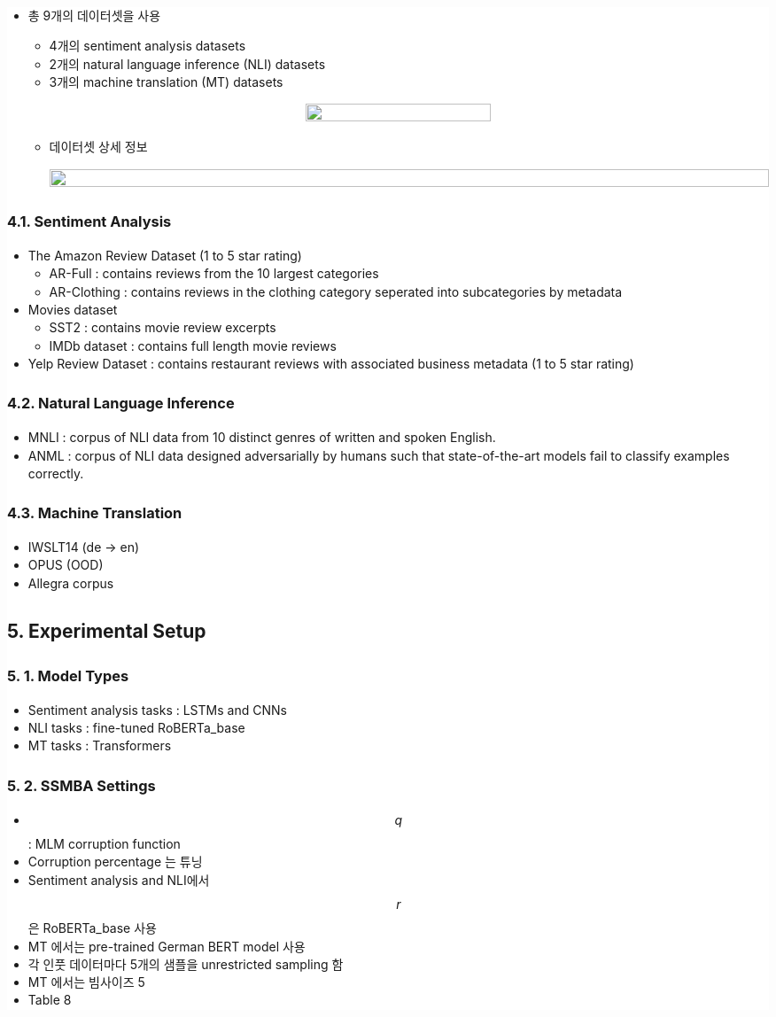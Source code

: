 - 총 9개의 데이터셋을 사용
    - 4개의 sentiment analysis datasets
    - 2개의 natural language inference (NLI) datasets
    - 3개의 machine translation (MT) datasets

    <p align="center"><img src="{{site.url}}/{{site.post-assets}}/SSMBA Self-Supervised Manifold Based Data Augmenta 5c514340a5504ac286e24639e1e90a4b/Untitled%204.png" width="50%" height="50%"> </p>
    
    - 데이터셋 상세 정보

        <p align="center"><img src="{{site.url}}/{{site.post-assets}}/SSMBA Self-Supervised Manifold Based Data Augmenta 5c514340a5504ac286e24639e1e90a4b/Untitled%205.png" width="100%" height="100%"> </p>
        
### 4.1. Sentiment Analysis

- The Amazon Review Dataset (1 to 5 star rating)
    - AR-Full : contains reviews from the 10 largest categories
    - AR-Clothing : contains reviews in the clothing category seperated into subcategories by metadata
- Movies dataset
    - SST2 : contains movie review excerpts
    - IMDb dataset : contains full length movie reviews
- Yelp Review Dataset : contains restaurant reviews with associated business metadata (1 to 5 star rating)

### 4.2. Natural Language Inference

- MNLI : corpus of NLI data from 10 distinct genres of written and spoken English.
- ANML : corpus of NLI data designed adversarially by humans such that state-of-the-art models fail to classify examples correctly.

### 4.3. Machine Translation

- IWSLT14 (de → en)
- OPUS (OOD)
- Allegra corpus

## 5. Experimental Setup

### 5. 1. Model Types

- Sentiment analysis tasks : LSTMs and CNNs
- NLI tasks : fine-tuned RoBERTa_base
- MT tasks : Transformers

### 5. 2. SSMBA Settings

- $$q$$ : MLM corruption function
- Corruption percentage 는 튜닝
- Sentiment analysis and NLI에서 $$r$$ 은 RoBERTa_base 사용
- MT 에서는 pre-trained German BERT model 사용
- 각 인풋 데이터마다 5개의 샘플을 unrestricted sampling 함
- MT 에서는 빔사이즈 5
- Table 8

